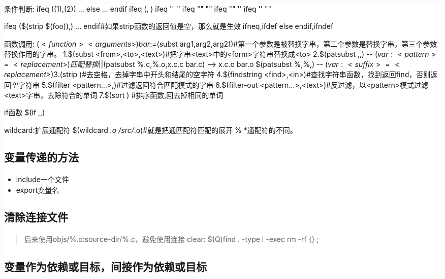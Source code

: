 条件判断:
ifeq ($(1),$(2))
	...
else
	...
endif
ifeq (<arg1>, <arg2>)
ifeq '<arg1>' '<arg2>'
ifeq "<arg1>" "<arg2>"
ifeq "<arg1>" '<arg2>'
ifeq '<arg1>' "<arg2>"

ifeq ($(strip $(foo)),)
	...
endif#如果strip函数的返回值是空，那么就是生效
ifneq,ifdef else endif,ifndef

函数调用:
$(<function> <arguments>)
bar:=$(subst arg1,arg2,arg2))#第一个参数是被替换字串，第二个参数是替换字串，第三个参数替换作用的字串。
1.$(subst <from>,<to>,<text>)#把字串<text>中的<form>字符串替换成<to>
2.$(patsubst <pattern>,<replacement>,<text>) -- $(var:<pattern>=<replacement>)匹配替换
||$(patsubst %.c,%.o,x.c.c bar.c) --> x.c.o bar.o 
  $(patsubst %<suffix>,%<replacement>,<text>) -- $(var:<suffix>=<replacement>)
3.$(strip <string>)#去空格，去掉字串中开头和结尾的空字符
4.$(findstring <find>,<in>)#查找字符串函数，找到返回find，否则返回空字符串
5.$(filter <pattern...>,<text>)#过滤返回符合匹配模式的字串
6.$(filter-out <pattern...>,<text>)#反过滤，以<pattern>模式过滤<text>字串，去除符合的单词
7.$(sort <list>) #排序函数,回去掉相同的单词

if函数
$(if <condition>,<then-part>,<else-part>)

wildcard:扩展通配符
$(wildcard *.o /src/*.o)#就是把通匹配符匹配的展开
% *通配符的不同。

## 变量传递的方法
* include一个文件
* export变量名


## 清除连接文件
> 后来使用objs/%.o:source-dir/%.c，避免使用连接
clear:
	$(Q)find . -type l -exec rm -rf {} \;
	
## 变量作为依赖或目标，间接作为依赖或目标
